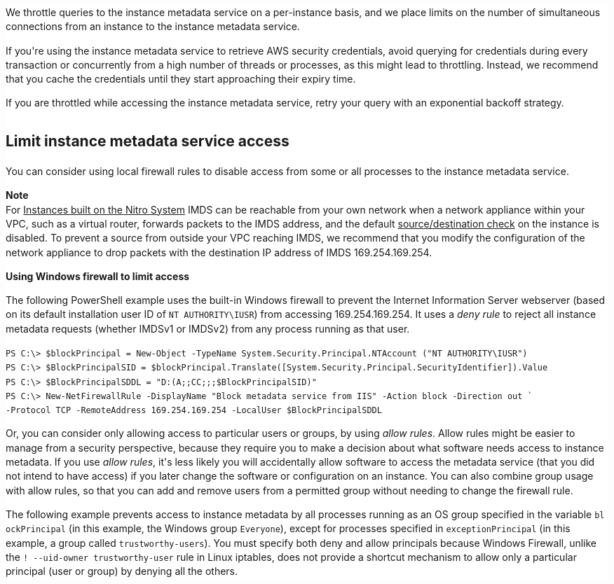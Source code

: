 We throttle queries to the instance metadata service on a per\-instance basis, and we place limits on the number of simultaneous connections from an instance to the instance metadata service\. 

If you're using the instance metadata service to retrieve AWS security credentials, avoid querying for credentials during every transaction or concurrently from a high number of threads or processes, as this might lead to throttling\. Instead, we recommend that you cache the credentials until they start approaching their expiry time\. 

If you are throttled while accessing the instance metadata service, retry your query with an exponential backoff strategy\.

## Limit instance metadata service access<a name="instance-metadata-limiting-access"></a>

You can consider using local firewall rules to disable access from some or all processes to the instance metadata service\.

**Note**  
For [Instances built on the Nitro System](instance-types.md#ec2-nitro-instances) IMDS can be reachable from your own network when a network appliance within your VPC, such as a virtual router, forwards packets to the IMDS address, and the default [source/destination check](https://docs.aws.amazon.com/vpc/latest/userguide/VPC_NAT_Instance.html#EIP_Disable_SrcDestCheck) on the instance is disabled\. To prevent a source from outside your VPC reaching IMDS, we recommend that you modify the configuration of the network appliance to drop packets with the destination IP address of IMDS 169\.254\.169\.254\.

**Using Windows firewall to limit access**

The following PowerShell example uses the built\-in Windows firewall to prevent the Internet Information Server webserver \(based on its default installation user ID of `NT AUTHORITY\IUSR`\) from accessing 169\.254\.169\.254\. It uses a *deny rule* to reject all instance metadata requests \(whether IMDSv1 or IMDSv2\) from any process running as that user\.

```
PS C:\> $blockPrincipal = New-Object -TypeName System.Security.Principal.NTAccount ("NT AUTHORITY\IUSR")
PS C:\> $BlockPrincipalSID = $blockPrincipal.Translate([System.Security.Principal.SecurityIdentifier]).Value
PS C:\> $BlockPrincipalSDDL = "D:(A;;CC;;;$BlockPrincipalSID)"
PS C:\> New-NetFirewallRule -DisplayName "Block metadata service from IIS" -Action block -Direction out `
-Protocol TCP -RemoteAddress 169.254.169.254 -LocalUser $BlockPrincipalSDDL
```

Or, you can consider only allowing access to particular users or groups, by using *allow rules*\. Allow rules might be easier to manage from a security perspective, because they require you to make a decision about what software needs access to instance metadata\. If you use *allow rules*, it's less likely you will accidentally allow software to access the metadata service \(that you did not intend to have access\) if you later change the software or configuration on an instance\. You can also combine group usage with allow rules, so that you can add and remove users from a permitted group without needing to change the firewall rule\.

The following example prevents access to instance metadata by all processes running as an OS group specified in the variable `blockPrincipal` \(in this example, the Windows group `Everyone`\), except for processes specified in `exceptionPrincipal` \(in this example, a group called `trustworthy-users`\)\. You must specify both deny and allow principals because Windows Firewall, unlike the `! --uid-owner trustworthy-user` rule in Linux iptables, does not provide a shortcut mechanism to allow only a particular principal \(user or group\) by denying all the others\.
